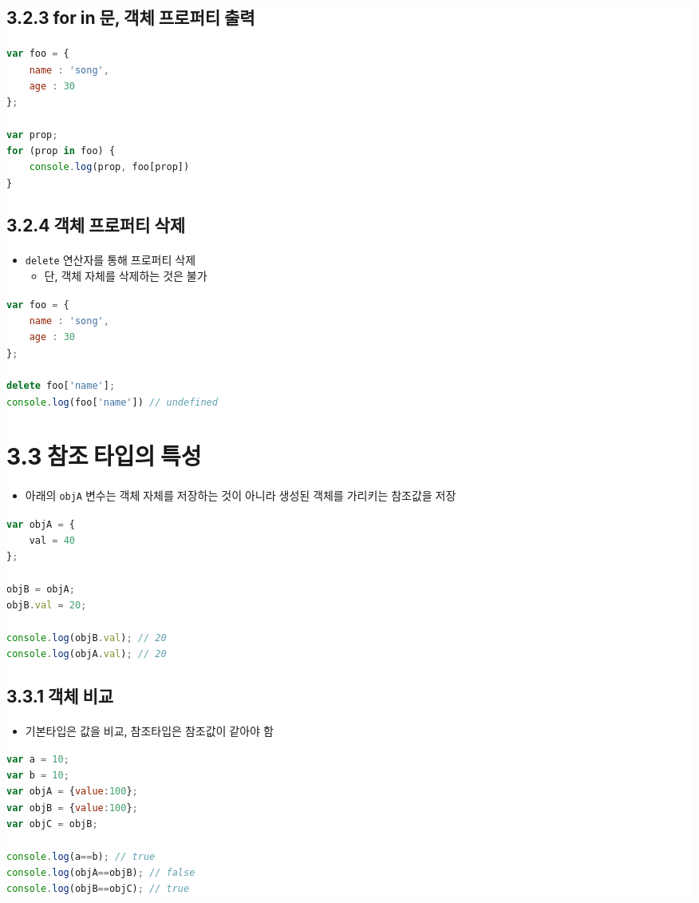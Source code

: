## 3.2.3 for in 문, 객체 프로퍼티 출력

```javascript
var foo = {
    name : 'song',
    age : 30
};

var prop;
for (prop in foo) {
    console.log(prop, foo[prop])
}
```

## 3.2.4 객체 프로퍼티 삭제
- `delete` 연산자를 통해 프로퍼티 삭제
  - 단, 객체 자체를 삭제하는 것은 불가

```javascript
var foo = {
    name : 'song',
    age : 30
};

delete foo['name'];
console.log(foo['name']) // undefined
```

# 3.3 참조 타입의 특성
- 아래의 `objA` 변수는 객체 자체를 저장하는 것이 아니라 생성된 객체를 가리키는 참조값을 저장

```javascript
var objA = {
    val = 40
};

objB = objA;
objB.val = 20;

console.log(objB.val); // 20
console.log(objA.val); // 20
```

## 3.3.1 객체 비교
- 기본타입은 값을 비교, 참조타입은 참조값이 같아야 함

```javascript
var a = 10;
var b = 10;
var objA = {value:100};
var objB = {value:100};
var objC = objB;

console.log(a==b); // true
console.log(objA==objB); // false
console.log(objB==objC); // true
```
